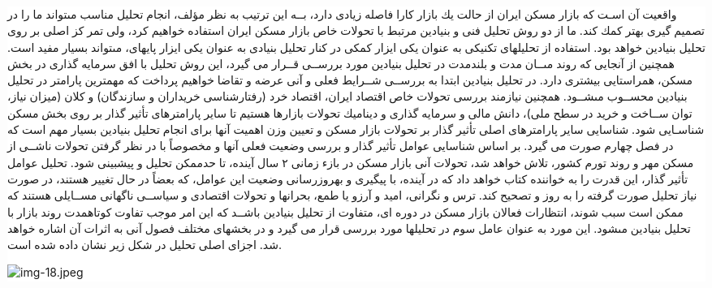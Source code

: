 واقعيت آن اسـت كه بازار مسكن ايران از حالت يك بازار كارا فاصله زيادى دارد، بــه اين ترتيب به نظر مؤلف، انجام تحليل مناسب مىتواند ما را در تصميم گيرى بهتر كمك كند. ما از دو روش تحليل فنى و بنيادين مرتبط با تحولات خاص بازار مسكن ايران استفاده خواهيم كرد، ولى تمر كز اصلى بر روى تحليل بنيادين خواهد بود. استفاده از تحليلهاى تكنيكى به عنوان يكى ايزار كمكى در كنار تحليل بنيادى به عنوان يكى ايزار پايهاى، مىتواند بسيار مفيد است. همچنين از آنجايى كه روند مىــان مدت و بلندمدت در تحليل بنيادين مورد بررســى قــرار مى گيرد، اين روش تحليل با افق سرمايه گذارى در بخش مسكن، همراستايى بيشترى دارد. در تحليل بنيادين ابتدا به بررســى شــرايط فعلى و آنى عرضه و تقاضا خواهيم پرداخت كه مهمترين پارامتر در تحليل بنيادين محســوب مىشــود. همچنين نيازمند بررسى تحولات خاص اقتصاد ايران، اقتصاد خرد (رفتارشناسى خريداران و سازندگان) و كلان (ميزان نياز، توان ســاخت و خريد در سطح ملى)، دانش مالى و سرمايه گذارى و ديناميك تحولات بازارها هستيم تا ساير پارامترهاى تأثير گذار بر روى بخش مسكن شناسـايى شود. شناسايى ساير پارامترهاى اصلى تأثير گذار بر تحولات بازار مسكن و تعيين وزن اهميت آنها براى انجام تحليل بنيادين بسيار مهم است كه در فصل چهارم صورت مى گيرد. بر اساس شناسايى عوامل تأثير گذار و بررسى وضعيت فعلى آنها و مخصوصاً با در نظر گرفتن تحولات ناشــى از مسكن مهر و روند تورم كشور، تلاش خواهد شد، تحولات آنى بازار مسكن در بازء زمانى ٢ سال آينده، تا حدممكن تحليل و پيشبينى شود. تحليل عوامل تأثير گذار، اين قدرت را به خواننده كتاب خواهد داد كه در آينده، با پيگيرى و بهروزرسانى وضعيت اين عوامل، كه بعضاً در حال تغيير هستند، در صورت نياز تحليل صورت گرفته را به روز و تصحيح كند. ترس و نگرانى، اميد و آرزو يا طمع، بحرانها و تحولات اقتصادى و سياســى ناگهانى مســايلى هستند كه ممكن است سبب شوند، انتظارات فعالان بازار مسكن در دوره اى، متفاوت از تحليل بنيادين باشــد كه اين امر موجب تفاوت كوتاهمدت روند بازار با تحليل بنيادين مىشود. اين مورد به عنوان عامل سوم در تحليلها مورد بررسى قرار مى گيرد و در بخشهاى مختلف فصول آنى به اثرات آن اشاره خواهد شد. اجزاى اصلى تحليل در شكل زير نشان داده شده است.

![img-18.jpeg](None)

